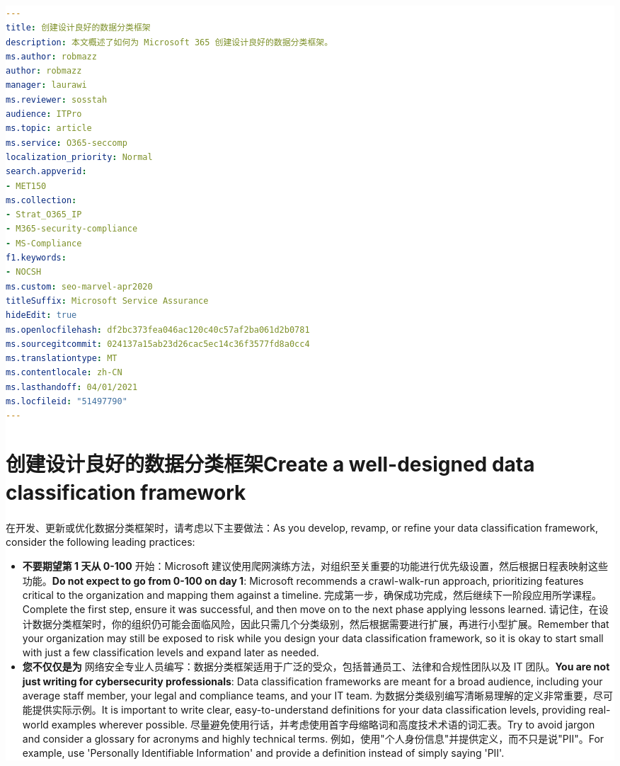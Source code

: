 ```yaml
---
title: 创建设计良好的数据分类框架
description: 本文概述了如何为 Microsoft 365 创建设计良好的数据分类框架。
ms.author: robmazz
author: robmazz
manager: laurawi
ms.reviewer: sosstah
audience: ITPro
ms.topic: article
ms.service: O365-seccomp
localization_priority: Normal
search.appverid:
- MET150
ms.collection:
- Strat_O365_IP
- M365-security-compliance
- MS-Compliance
f1.keywords:
- NOCSH
ms.custom: seo-marvel-apr2020
titleSuffix: Microsoft Service Assurance
hideEdit: true
ms.openlocfilehash: df2bc373fea046ac120c40c57af2ba061d2b0781
ms.sourcegitcommit: 024137a15ab23d26cac5ec14c36f3577fd8a0cc4
ms.translationtype: MT
ms.contentlocale: zh-CN
ms.lasthandoff: 04/01/2021
ms.locfileid: "51497790"
---
```

# <a name="create-a-well-designed-data-classification-framework"></a><span data-ttu-id="6e65a-103">创建设计良好的数据分类框架</span><span class="sxs-lookup"><span data-stu-id="6e65a-103">Create a well-designed data classification framework</span></span>

<span data-ttu-id="6e65a-104">在开发、更新或优化数据分类框架时，请考虑以下主要做法：</span><span class="sxs-lookup"><span data-stu-id="6e65a-104">As you develop, revamp, or refine your data classification framework, consider the following leading practices:</span></span>

- <span data-ttu-id="6e65a-105">**不要期望第 1 天从 0-100** 开始：Microsoft 建议使用爬网演练方法，对组织至关重要的功能进行优先级设置，然后根据日程表映射这些功能。</span><span class="sxs-lookup"><span data-stu-id="6e65a-105">**Do not expect to go from 0-100 on day 1**: Microsoft recommends a crawl-walk-run approach, prioritizing features critical to the organization and mapping them against a timeline.</span></span> <span data-ttu-id="6e65a-106">完成第一步，确保成功完成，然后继续下一阶段应用所学课程。</span><span class="sxs-lookup"><span data-stu-id="6e65a-106">Complete the first step, ensure it was successful, and then move on to the next phase applying lessons learned.</span></span> <span data-ttu-id="6e65a-107">请记住，在设计数据分类框架时，你的组织仍可能会面临风险，因此只需几个分类级别，然后根据需要进行扩展，再进行小型扩展。</span><span class="sxs-lookup"><span data-stu-id="6e65a-107">Remember that your organization may still be exposed to risk while you design your data classification framework, so it is okay to start small with just a few classification levels and expand later as needed.</span></span>
- <span data-ttu-id="6e65a-108">**您不仅仅是为** 网络安全专业人员编写：数据分类框架适用于广泛的受众，包括普通员工、法律和合规性团队以及 IT 团队。</span><span class="sxs-lookup"><span data-stu-id="6e65a-108">**You are not just writing for cybersecurity professionals**: Data classification frameworks are meant for a broad audience, including your average staff member, your legal and compliance teams, and your IT team.</span></span> <span data-ttu-id="6e65a-109">为数据分类级别编写清晰易理解的定义非常重要，尽可能提供实际示例。</span><span class="sxs-lookup"><span data-stu-id="6e65a-109">It is important to write clear, easy-to-understand definitions for your data classification levels, providing real-world examples wherever possible.</span></span> <span data-ttu-id="6e65a-110">尽量避免使用行话，并考虑使用首字母缩略词和高度技术术语的词汇表。</span><span class="sxs-lookup"><span data-stu-id="6e65a-110">Try to avoid jargon and consider a glossary for acronyms and highly technical terms.</span></span> <span data-ttu-id="6e65a-111">例如，使用"个人身份信息"并提供定义，而不只是说"PII"。</span><span class="sxs-lookup"><span data-stu-id="6e65a-111">For example, use 'Personally Identifiable Information' and provide a definition instead of simply saying 'PII'.</span></span>